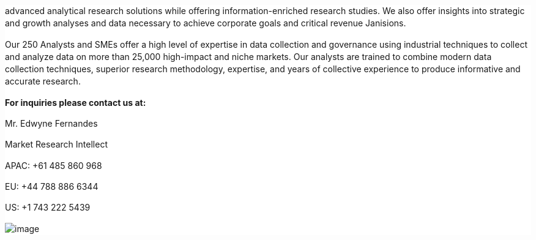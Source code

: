 advanced analytical research solutions while offering information-enriched research studies.&nbsp;</span>We also offer insights into strategic and growth analyses and data necessary to achieve corporate goals and critical revenue Janisions.</p><p><span class="">Our 250 Analysts and SMEs offer a high level of expertise in data collection and governance using industrial techniques to collect and analyze data on more than 25,000 high-impact and niche markets. Our analysts are trained to combine modern data collection techniques, superior research methodology, expertise, and years of collective experience to produce informative and accurate research.</span></p><p><strong>For inquiries please contact us at:</strong></p><p>Mr. Edwyne Fernandes</p><p>Market Research Intellect</p><p>APAC: +61 485 860 968</p><p>EU: +44 788 886 6344</p><p>US: +1 743 222 5439</p>
![image](https://github.com/user-attachments/assets/1e9c494c-4e9e-4345-b155-44a65dafe731)
